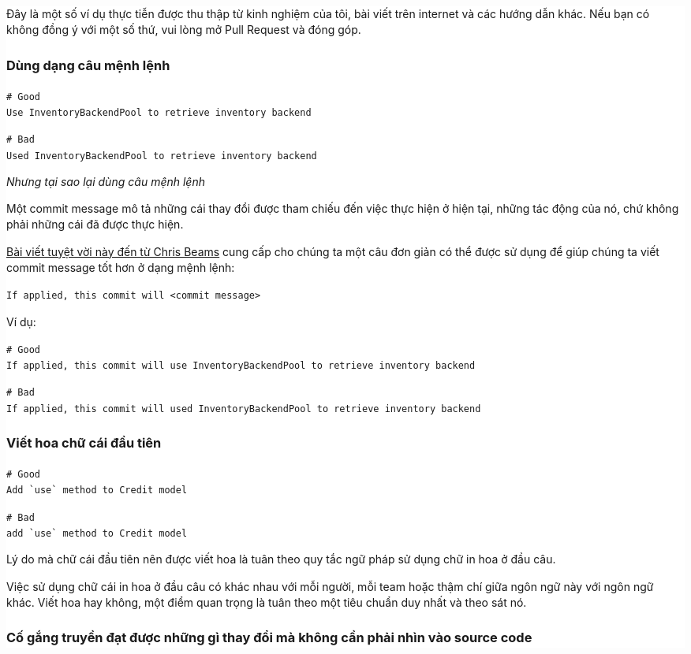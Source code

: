 Đây là một số ví dụ thực tiễn được thu thập từ kinh nghiệm của tôi, bài viết trên internet và các hướng dẫn khác. Nếu bạn có không đồng ý với một số thứ, vui lòng mở Pull Request và đóng góp.

### Dùng dạng câu mệnh lệnh

```
# Good
Use InventoryBackendPool to retrieve inventory backend
```

```
# Bad
Used InventoryBackendPool to retrieve inventory backend
```

_Nhưng tại sao lại dùng câu mệnh lệnh_

Một commit message mô tả những cái thay đổi được tham chiếu đến việc thực hiện ở hiện tại, những tác động của nó, chứ không phải những cái đã được thực hiện.

[Bài viết tuyệt vời này đến từ Chris Beams](https://chris.beams.io/posts/git-commit/) cung cấp cho chúng ta một câu đơn giản có thể được sử dụng để giúp chúng ta viết commit message tốt hơn ở dạng mệnh lệnh:

```
If applied, this commit will <commit message>
```

Ví dụ:

```
# Good
If applied, this commit will use InventoryBackendPool to retrieve inventory backend
```

```
# Bad
If applied, this commit will used InventoryBackendPool to retrieve inventory backend
```

### Viết hoa chữ cái đầu tiên

```
# Good
Add `use` method to Credit model
```

```
# Bad
add `use` method to Credit model
```

Lý do mà chữ cái đầu tiên nên được viết hoa là tuân theo quy tắc ngữ pháp sử dụng chữ in hoa ở đầu câu.

Việc sử dụng chữ cái in hoa ở đầu câu có khác nhau với mỗi người, mỗi team hoặc thậm chí giữa ngôn ngữ này với ngôn ngữ khác.
Viết hoa hay không, một điểm quan trọng là tuân theo một tiêu chuẩn duy nhất và theo sát nó.

### Cố gắng truyền đạt được những gì thay đổi mà không cần phải nhìn vào source code
